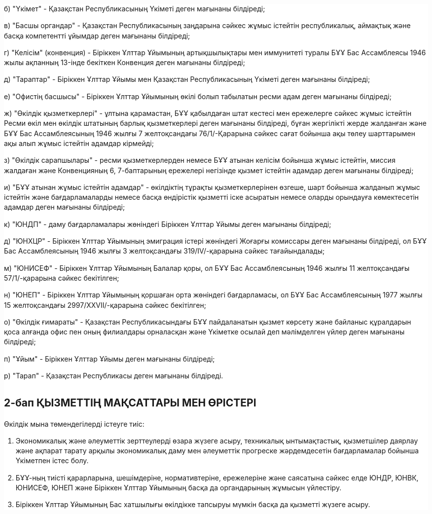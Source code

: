 б) "Yкiмет" - Қазақстан Республикасының Үкiметi деген мағынаны білдiредi;

в) "Басшы органдар" - Қазақстан Республикасының заңдарына сәйкес жұмыс iстейтiн республикалық, аймақтық және басқа компетенттi ұйымдар деген мағынаны бiлдiредi;

г) "Келiсiм" (конвенция) - Бiрiккен Ұлттар Ұйымының артықшылықтары мен иммунитетi туралы БҰҰ Бас Ассамблеясы 1946 жылы ақпанның 13-iнде бекiткен Конвенция деген мағынаны бiлдiредi;

д) "Тараптар" - Бiрiккен Ұлттар Ұйымы мен Қазақстан Республикасының Yкiметi деген мағынаны бiлдiредi;

е) "Офистiң басшысы" - Бiрiккен Ұлттар Ұйымының өкiлi болып табылатын ресми адам деген мағынаны бiлдiредi;

ж) "Өкiлдік қызметкерлері" - ұлтына қарамастан, БҰҰ қабылдаған штат кестесi мен ережелерге сәйкес жұмыс iстейтiн Ресми өкiл мен өкiлдiк штатының барлық қызметкерлерi деген мағынаны білдіреді, бұған жергілікті жерде жалданған және БҰҰ Бас Ассамблеясының 1946 жылғы 7 желтоқсандағы 76/1/-Қарарына сәйкес сағат бойынша ақы төлеу шарттарымен ақы алып жұмыс істейтін адамдар кірмейді;

з) "Өкілдiк сарапшылары" - ресми қызметкерлерден немесе БҰҰ атынан келiсім бойынша жұмыс істейтiн, миссия жалдаған және Конвенцияның 6, 7-баптарының ережелерi негiзiнде қызмет iстейтiн адамдар деген мағынаны бiлдiредi;

и) "БҰҰ атынан жұмыс iстейтiн адамдар" - өкiлдiктiң тұрақты қызметкерлерiнен өзгеше, шарт бойынша жалданып жұмыс iстейтiн және бағдарламаларды немесе басқа өндiрiстiк қызметтi iске асыратын немесе оларды орындауға көмектесетiн адамдар деген мағынаны бiлдiредi;

к) "ЮНДП" - даму бағдарламалары жөнiндегi Бірiккен Ұлттар Ұйымы деген мағынаны бiлдiредi;

д) "ЮНХЦР" - Бiрiккен Ұлттар Ұйымының эмиграция iстерi жөнiндегi Жоғарғы комиссары деген мағынаны бiлдiредi, ол БҰҰ Бас Ассамблеясының 1946 жылғы 3 желтоқсандағы 319/IV/-қарарына сәйкес тағайындалады;

м) "ЮНИСЕФ" - Бiрiккен Ұлттар Ұйымының Балалар қоры, ол БҰҰ Бас Ассамблеясының 1946 жылғы 11 желтоқсандағы 57/1/-қарарына сәйкес бекiтiлген;

н) "ЮНЕП" - Бiрiккен Ұлттар Ұйымының қоршаған орта жөнiндегi бағдарламасы, ол БҰҰ Бас Ассамблеясының 1977 жылғы 15 желтоқсандағы 2997/ХХVII/-қарарына сәйкес бекiтiлген;

о) "Өкiлдiк ғимараты" - Қазақстан Республикасындағы БҰҰ пайдаланатын қызмет көрсету және байланыс құралдарын қоса алғанда офис пен оның филиалдары орналасқан және Үкіметке осылай деп мәлімделген үйлер деген мағынаны білдiредi;

п) "Ұйым" - Бірiккен Ұлттар Ұйымы деген мағынаны бiлдiредi;

р) "Тарап" - Қазақстан Республикасы деген мағынаны бiлдіредi.

## 2-бап ҚЫЗМЕТТIҢ МАҚСАТТАРЫ МЕН ӨРIСТЕРI

Өкiлдiк мына төмендегiлердi iстеуге тиiс:

1. Экономикалық және әлеуметтiк зерттеулердi өзара жүзеге асыру, техникалық ынтымақтастық, қызметшiлер даярлау және ақпарат тарату арқылы экономикалық даму мен әлеуметтiк прогреске жәрдемдесетiн бағдарламалар бойынша Үкiметпен істес болу.

2. БҰҰ-ның тиiстi қарарларына, шешiмдерiне, нормативтерiне, ережелерiне және саясатына сәйкес елде ЮНДР, ЮНВК, ЮНИСЕФ, ЮНЕП және Бiрiккен Ұлттар Ұйымының басқа да органдарының жұмысын үйлестіру.

3. Бірiккен Ұлттар Ұйымының Бас хатшылығы өкiлдiкке тапсыруы мүмкiн басқа да қызметтi жүзеге асыру.
